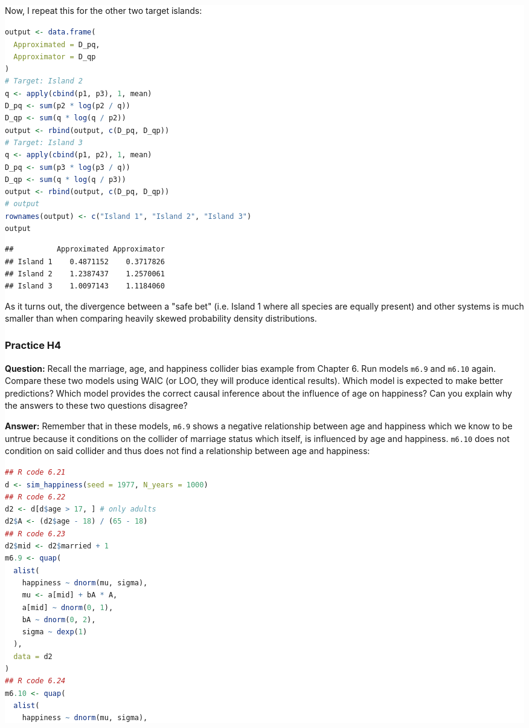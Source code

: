 Now, I repeat this for the other two target islands:

```r
output <- data.frame(
  Approximated = D_pq,
  Approximator = D_qp
)
# Target: Island 2
q <- apply(cbind(p1, p3), 1, mean)
D_pq <- sum(p2 * log(p2 / q))
D_qp <- sum(q * log(q / p2))
output <- rbind(output, c(D_pq, D_qp))
# Target: Island 3
q <- apply(cbind(p1, p2), 1, mean)
D_pq <- sum(p3 * log(p3 / q))
D_qp <- sum(q * log(q / p3))
output <- rbind(output, c(D_pq, D_qp))
# output
rownames(output) <- c("Island 1", "Island 2", "Island 3")
output
```

```
##          Approximated Approximator
## Island 1    0.4871152    0.3717826
## Island 2    1.2387437    1.2570061
## Island 3    1.0097143    1.1184060
```

As it turns out, the divergence between a "safe bet" (i.e. Island 1 where all species are equally present) and other systems is much smaller than when comparing heavily skewed probability density distributions.

### Practice H4
**Question:** Recall the marriage, age, and happiness collider bias example from Chapter 6. Run models `m6.9` and `m6.10` again. Compare these two models using WAIC (or LOO, they will produce identical results). Which model is expected to make better predictions? Which model provides the correct causal inference about the influence of age on happiness? Can you explain why the answers to these two questions disagree?

**Answer:** Remember that in these models, `m6.9` shows a negative relationship between age and happiness which we know to be untrue because it conditions on the collider of marriage status which itself, is influenced by age and happiness. `m6.10` does not condition on said collider and thus does not find a relationship between age and happiness:

```r
## R code 6.21
d <- sim_happiness(seed = 1977, N_years = 1000)
## R code 6.22
d2 <- d[d$age > 17, ] # only adults
d2$A <- (d2$age - 18) / (65 - 18)
## R code 6.23
d2$mid <- d2$married + 1
m6.9 <- quap(
  alist(
    happiness ~ dnorm(mu, sigma),
    mu <- a[mid] + bA * A,
    a[mid] ~ dnorm(0, 1),
    bA ~ dnorm(0, 2),
    sigma ~ dexp(1)
  ),
  data = d2
)
## R code 6.24
m6.10 <- quap(
  alist(
    happiness ~ dnorm(mu, sigma),
```